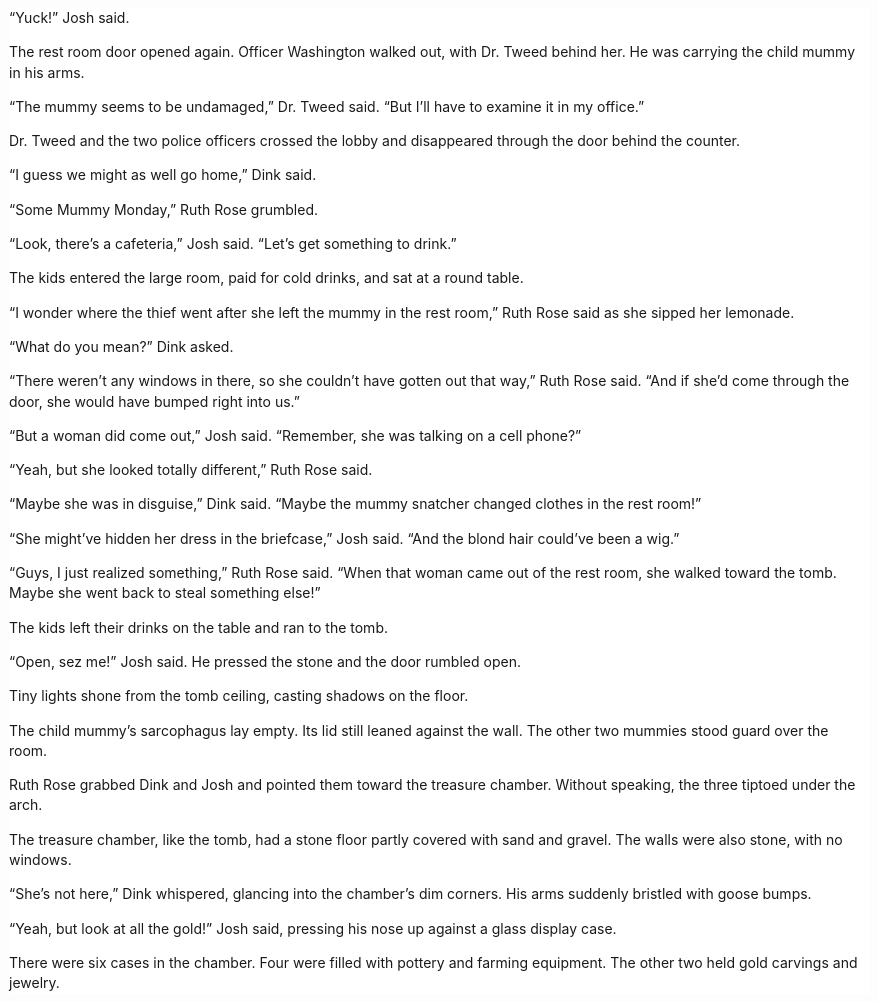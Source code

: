 “Yuck!” Josh said.

The rest room door opened again. Officer Washington walked out, with Dr. Tweed behind her. He was carrying the child mummy in his arms.

“The mummy seems to be undamaged,” Dr. Tweed said. “But I’ll have to examine it in my office.”

Dr. Tweed and the two police officers crossed the lobby and disappeared through the door behind the counter.

“I guess we might as well go home,” Dink said.

“Some Mummy Monday,” Ruth Rose grumbled.

“Look, there’s a cafeteria,” Josh said. “Let’s get something to drink.”

The kids entered the large room, paid for cold drinks, and sat at a round table.

“I wonder where the thief went after she left the mummy in the rest room,” Ruth Rose said as she sipped her lemonade.

“What do you mean?” Dink asked.

“There weren’t any windows in there, so she couldn’t have gotten out that way,” Ruth Rose said. “And if she’d come through the door, she would have bumped right into us.”

“But a woman did come out,” Josh said. “Remember, she was talking on a cell phone?”

“Yeah, but she looked totally different,” Ruth Rose said.

“Maybe she was in disguise,” Dink said. “Maybe the mummy snatcher changed clothes in the rest room!”

“She might’ve hidden her dress in the briefcase,” Josh said. “And the blond hair could’ve been a wig.”

“Guys, I just realized something,” Ruth Rose said. “When that woman came out of the rest room, she walked toward the tomb. Maybe she went back to steal something else!”

The kids left their drinks on the table and ran to the tomb.

“Open, sez me!” Josh said. He pressed the stone and the door rumbled open.

Tiny lights shone from the tomb ceiling, casting shadows on the floor.

The child mummy’s sarcophagus lay empty. Its lid still leaned against the wall. The other two mummies stood guard over the room.

Ruth Rose grabbed Dink and Josh and pointed them toward the treasure chamber. Without speaking, the three tiptoed under the arch.

The treasure chamber, like the tomb, had a stone floor partly covered with sand and gravel. The walls were also stone, with no windows.

“She’s not here,” Dink whispered, glancing into the chamber’s dim corners. His arms suddenly bristled with goose bumps.

“Yeah, but look at all the gold!” Josh said, pressing his nose up against a glass display case.

There were six cases in the chamber. Four were filled with pottery and farming equipment. The other two held gold carvings and jewelry.
